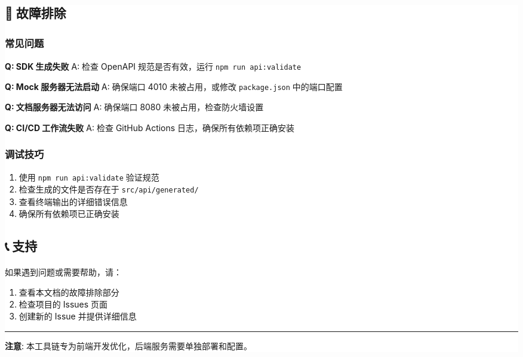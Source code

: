 ## 🐛 故障排除

### 常见问题

**Q: SDK 生成失败**
A: 检查 OpenAPI 规范是否有效，运行 `npm run api:validate`

**Q: Mock 服务器无法启动**
A: 确保端口 4010 未被占用，或修改 `package.json` 中的端口配置

**Q: 文档服务器无法访问**
A: 确保端口 8080 未被占用，检查防火墙设置

**Q: CI/CD 工作流失败**
A: 检查 GitHub Actions 日志，确保所有依赖项正确安装

### 调试技巧

1. 使用 `npm run api:validate` 验证规范
2. 检查生成的文件是否存在于 `src/api/generated/`
3. 查看终端输出的详细错误信息
4. 确保所有依赖项已正确安装

## 📞 支持

如果遇到问题或需要帮助，请：
1. 查看本文档的故障排除部分
2. 检查项目的 Issues 页面
3. 创建新的 Issue 并提供详细信息

---

**注意**: 本工具链专为前端开发优化，后端服务需要单独部署和配置。